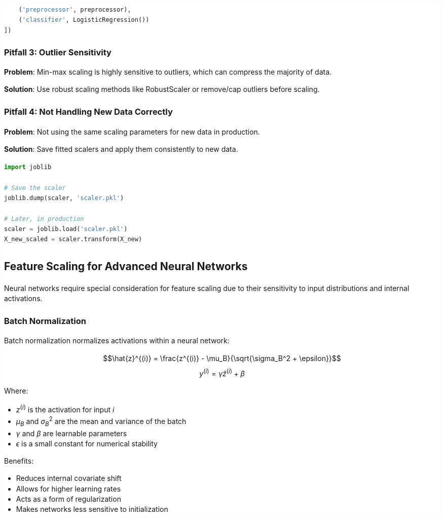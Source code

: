 ```python
    ('preprocessor', preprocessor),
    ('classifier', LogisticRegression())
])
```

### Pitfall 3: Outlier Sensitivity

**Problem**: Min-max scaling is highly sensitive to outliers, which can compress the majority of data.

**Solution**: Use robust scaling methods like RobustScaler or remove/cap outliers before scaling.

### Pitfall 4: Not Handling New Data Correctly

**Problem**: Not using the same scaling parameters for new data in production.

**Solution**: Save fitted scalers and apply them consistently to new data.

```python
import joblib

# Save the scaler
joblib.dump(scaler, 'scaler.pkl')

# Later, in production
scaler = joblib.load('scaler.pkl')
X_new_scaled = scaler.transform(X_new)
```

## Feature Scaling for Advanced Neural Networks

Neural networks require special consideration for feature scaling due to their sensitivity to input distributions and internal activations.

### Batch Normalization

Batch normalization normalizes activations within a neural network:

$$\hat{z}^{(i)} = \frac{z^{(i)} - \mu_B}{\sqrt{\sigma_B^2 + \epsilon}}$$ $$y^{(i)} = \gamma \hat{z}^{(i)} + \beta$$

Where:

- $z^{(i)}$ is the activation for input $i$
- $\mu_B$ and $\sigma_B^2$ are the mean and variance of the batch
- $\gamma$ and $\beta$ are learnable parameters
- $\epsilon$ is a small constant for numerical stability

Benefits:

- Reduces internal covariate shift
- Allows for higher learning rates
- Acts as a form of regularization
- Makes networks less sensitive to initialization
